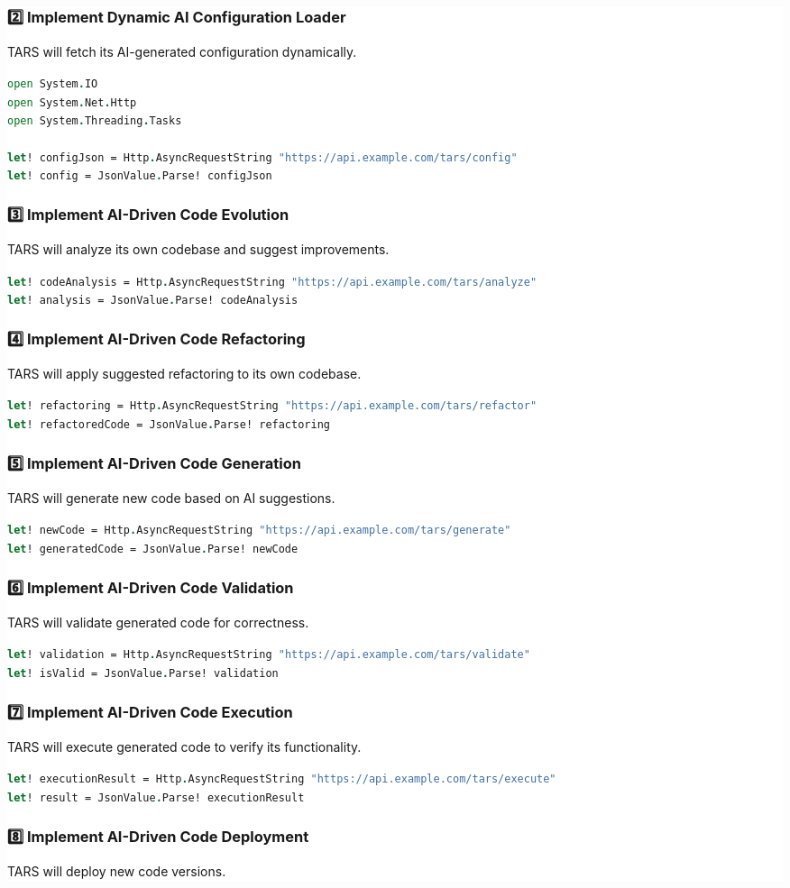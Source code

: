 ### 2️⃣ Implement Dynamic AI Configuration Loader
TARS will fetch its AI-generated configuration dynamically.

```fsharp
open System.IO
open System.Net.Http
open System.Threading.Tasks

let! configJson = Http.AsyncRequestString "https://api.example.com/tars/config"
let! config = JsonValue.Parse! configJson
```

### 3️⃣ Implement AI-Driven Code Evolution
TARS will analyze its own codebase and suggest improvements.

```fsharp
let! codeAnalysis = Http.AsyncRequestString "https://api.example.com/tars/analyze"
let! analysis = JsonValue.Parse! codeAnalysis
```

### 4️⃣ Implement AI-Driven Code Refactoring
TARS will apply suggested refactoring to its own codebase.

```fsharp
let! refactoring = Http.AsyncRequestString "https://api.example.com/tars/refactor"
let! refactoredCode = JsonValue.Parse! refactoring
```

### 5️⃣ Implement AI-Driven Code Generation
TARS will generate new code based on AI suggestions.

```fsharp
let! newCode = Http.AsyncRequestString "https://api.example.com/tars/generate"
let! generatedCode = JsonValue.Parse! newCode
```

### 6️⃣ Implement AI-Driven Code Validation
TARS will validate generated code for correctness.

```fsharp
let! validation = Http.AsyncRequestString "https://api.example.com/tars/validate"
let! isValid = JsonValue.Parse! validation
```

### 7️⃣ Implement AI-Driven Code Execution
TARS will execute generated code to verify its functionality.

```fsharp
let! executionResult = Http.AsyncRequestString "https://api.example.com/tars/execute"
let! result = JsonValue.Parse! executionResult
```

### 8️⃣ Implement AI-Driven Code Deployment
TARS will deploy new code versions.
